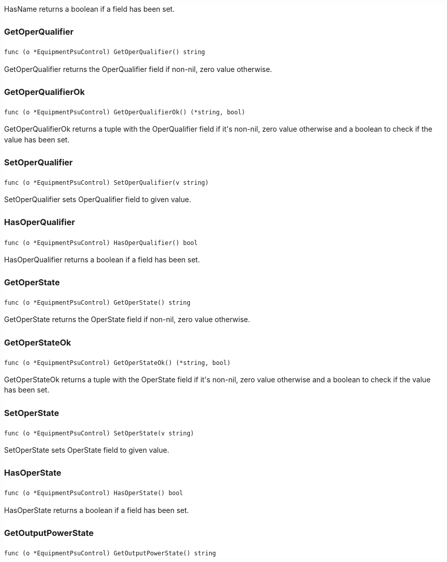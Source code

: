 HasName returns a boolean if a field has been set.

### GetOperQualifier

`func (o *EquipmentPsuControl) GetOperQualifier() string`

GetOperQualifier returns the OperQualifier field if non-nil, zero value otherwise.

### GetOperQualifierOk

`func (o *EquipmentPsuControl) GetOperQualifierOk() (*string, bool)`

GetOperQualifierOk returns a tuple with the OperQualifier field if it's non-nil, zero value otherwise
and a boolean to check if the value has been set.

### SetOperQualifier

`func (o *EquipmentPsuControl) SetOperQualifier(v string)`

SetOperQualifier sets OperQualifier field to given value.

### HasOperQualifier

`func (o *EquipmentPsuControl) HasOperQualifier() bool`

HasOperQualifier returns a boolean if a field has been set.

### GetOperState

`func (o *EquipmentPsuControl) GetOperState() string`

GetOperState returns the OperState field if non-nil, zero value otherwise.

### GetOperStateOk

`func (o *EquipmentPsuControl) GetOperStateOk() (*string, bool)`

GetOperStateOk returns a tuple with the OperState field if it's non-nil, zero value otherwise
and a boolean to check if the value has been set.

### SetOperState

`func (o *EquipmentPsuControl) SetOperState(v string)`

SetOperState sets OperState field to given value.

### HasOperState

`func (o *EquipmentPsuControl) HasOperState() bool`

HasOperState returns a boolean if a field has been set.

### GetOutputPowerState

`func (o *EquipmentPsuControl) GetOutputPowerState() string`
